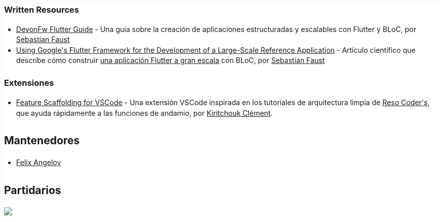 ### Written Resources

- [DevonFw Flutter Guide](https://github.com/devonfw-forge/devonfw4flutter) - Una guía sobre la creación de aplicaciones estructuradas y escalables con Flutter y BLoC, por [Sebastian Faust](https://github.com/Fasust)
- [Using Google's Flutter Framework for the Development of a Large-Scale Reference Application](https://epb.bibl.th-koeln.de/frontdoor/index/index/docId/1498) - Artículo científico que describe cómo construir [una aplicación Flutter a gran escala](https://github.com/devonfw-forge/devonfw4flutter-mts-app) con BLoC, por [Sebastian Faust](https://github.com/Fasust)

### Extensiones

- [Feature Scaffolding for VSCode](https://marketplace.visualstudio.com/items?itemName=KiritchoukC.flutter-clean-architecture) - Una extensión VSCode inspirada en los tutoriales de arquitectura limpia de [Reso Coder's](https://resocoder.com), que ayuda rápidamente a las funciones de andamio, por [Kiritchouk Clément](https://github.com/KiritchoukC).

## Mantenedores

- [Felix Angelov](https://github.com/felangel)

## Partidarios

[<img src="https://raw.githubusercontent.com/felangel/bloc/master/docs/assets/vgv_logo.png" width="120" />](https://verygood.ventures)
